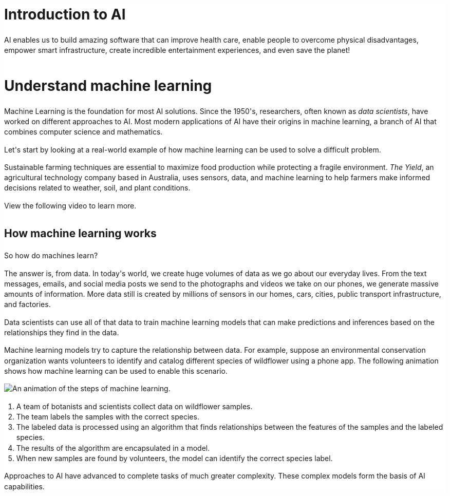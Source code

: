 # Introduction to AI


AI enables us to build amazing software that can improve health care, enable people to overcome physical disadvantages, empower smart infrastructure, create incredible entertainment experiences, and even save the planet!


# Understand machine learning


Machine Learning is the foundation for most AI solutions. Since the 1950's, researchers, often known as _data scientists_, have worked on different approaches to AI. Most modern applications of AI have their origins in machine learning, a branch of AI that combines computer science and mathematics.

Let's start by looking at a real-world example of how machine learning can be used to solve a difficult problem.

Sustainable farming techniques are essential to maximize food production while protecting a fragile environment. _The Yield_, an agricultural technology company based in Australia, uses sensors, data, and machine learning to help farmers make informed decisions related to weather, soil, and plant conditions.

View the following video to learn more.

## How machine learning works

So how do machines learn?

The answer is, from data. In today's world, we create huge volumes of data as we go about our everyday lives. From the text messages, emails, and social media posts we send to the photographs and videos we take on our phones, we generate massive amounts of information. More data still is created by millions of sensors in our homes, cars, cities, public transport infrastructure, and factories.

Data scientists can use all of that data to train machine learning models that can make predictions and inferences based on the relationships they find in the data.

Machine learning models try to capture the relationship between data. For example, suppose an environmental conservation organization wants volunteers to identify and catalog different species of wildflower using a phone app. The following animation shows how machine learning can be used to enable this scenario.

![An animation of the steps of machine learning.](https://learn.microsoft.com/en-us/training/wwl-data-ai/get-started-ai-fundamentals/media/machine-learn.gif)

1. A team of botanists and scientists collect data on wildflower samples.
2. The team labels the samples with the correct species.
3. The labeled data is processed using an algorithm that finds relationships between the features of the samples and the labeled species.
4. The results of the algorithm are encapsulated in a model.
5. When new samples are found by volunteers, the model can identify the correct species label.

Approaches to AI have advanced to complete tasks of much greater complexity. These complex models form the basis of AI capabilities.
